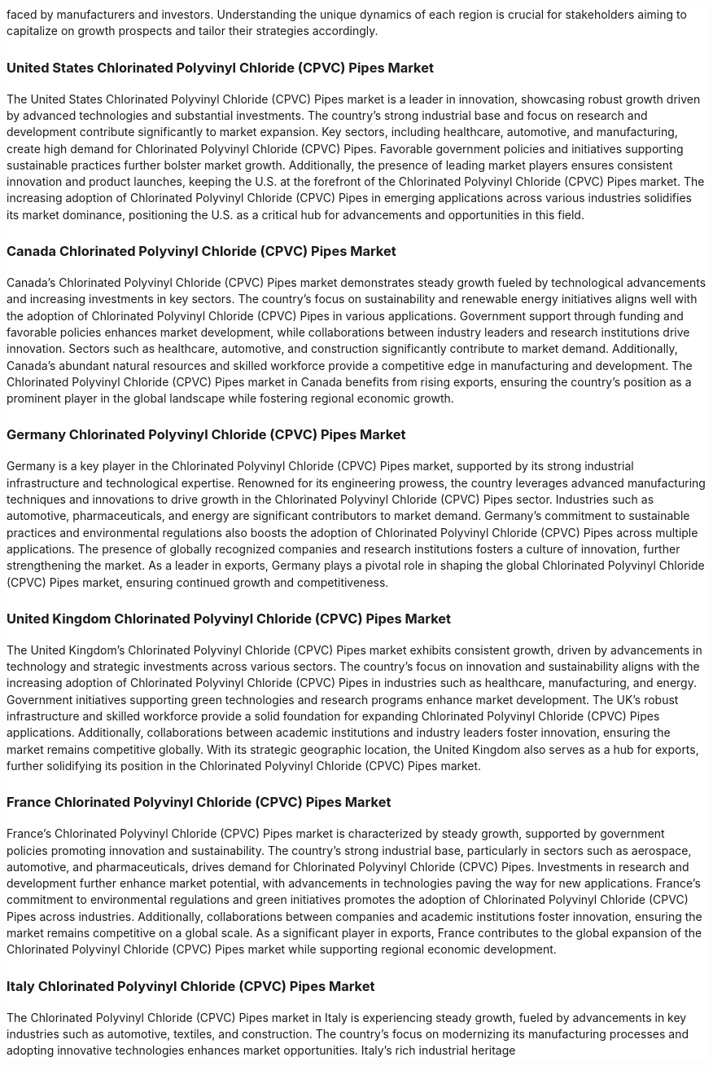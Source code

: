 faced by manufacturers and investors. Understanding the unique dynamics of each region is crucial for stakeholders aiming to capitalize on growth prospects and tailor their strategies accordingly.</p><h3>United States Chlorinated Polyvinyl Chloride (CPVC) Pipes Market</h3><p>The United States Chlorinated Polyvinyl Chloride (CPVC) Pipes market is a leader in innovation, showcasing robust growth driven by advanced technologies and substantial investments. The country&rsquo;s strong industrial base and focus on research and development contribute significantly to market expansion. Key sectors, including healthcare, automotive, and manufacturing, create high demand for Chlorinated Polyvinyl Chloride (CPVC) Pipes. Favorable government policies and initiatives supporting sustainable practices further bolster market growth. Additionally, the presence of leading market players ensures consistent innovation and product launches, keeping the U.S. at the forefront of the Chlorinated Polyvinyl Chloride (CPVC) Pipes market. The increasing adoption of Chlorinated Polyvinyl Chloride (CPVC) Pipes in emerging applications across various industries solidifies its market dominance, positioning the U.S. as a critical hub for advancements and opportunities in this field.</p><h3>Canada Chlorinated Polyvinyl Chloride (CPVC) Pipes Market</h3><p>Canada&rsquo;s Chlorinated Polyvinyl Chloride (CPVC) Pipes market demonstrates steady growth fueled by technological advancements and increasing investments in key sectors. The country&rsquo;s focus on sustainability and renewable energy initiatives aligns well with the adoption of Chlorinated Polyvinyl Chloride (CPVC) Pipes in various applications. Government support through funding and favorable policies enhances market development, while collaborations between industry leaders and research institutions drive innovation. Sectors such as healthcare, automotive, and construction significantly contribute to market demand. Additionally, Canada&rsquo;s abundant natural resources and skilled workforce provide a competitive edge in manufacturing and development. The Chlorinated Polyvinyl Chloride (CPVC) Pipes market in Canada benefits from rising exports, ensuring the country&rsquo;s position as a prominent player in the global landscape while fostering regional economic growth.</p><h3>Germany Chlorinated Polyvinyl Chloride (CPVC) Pipes Market</h3><p>Germany is a key player in the Chlorinated Polyvinyl Chloride (CPVC) Pipes market, supported by its strong industrial infrastructure and technological expertise. Renowned for its engineering prowess, the country leverages advanced manufacturing techniques and innovations to drive growth in the Chlorinated Polyvinyl Chloride (CPVC) Pipes sector. Industries such as automotive, pharmaceuticals, and energy are significant contributors to market demand. Germany&rsquo;s commitment to sustainable practices and environmental regulations also boosts the adoption of Chlorinated Polyvinyl Chloride (CPVC) Pipes across multiple applications. The presence of globally recognized companies and research institutions fosters a culture of innovation, further strengthening the market. As a leader in exports, Germany plays a pivotal role in shaping the global Chlorinated Polyvinyl Chloride (CPVC) Pipes market, ensuring continued growth and competitiveness.</p><h3>United Kingdom Chlorinated Polyvinyl Chloride (CPVC) Pipes Market</h3><p>The United Kingdom&rsquo;s Chlorinated Polyvinyl Chloride (CPVC) Pipes market exhibits consistent growth, driven by advancements in technology and strategic investments across various sectors. The country&rsquo;s focus on innovation and sustainability aligns with the increasing adoption of Chlorinated Polyvinyl Chloride (CPVC) Pipes in industries such as healthcare, manufacturing, and energy. Government initiatives supporting green technologies and research programs enhance market development. The UK&rsquo;s robust infrastructure and skilled workforce provide a solid foundation for expanding Chlorinated Polyvinyl Chloride (CPVC) Pipes applications. Additionally, collaborations between academic institutions and industry leaders foster innovation, ensuring the market remains competitive globally. With its strategic geographic location, the United Kingdom also serves as a hub for exports, further solidifying its position in the Chlorinated Polyvinyl Chloride (CPVC) Pipes market.</p><h3>France Chlorinated Polyvinyl Chloride (CPVC) Pipes Market</h3><p>France&rsquo;s Chlorinated Polyvinyl Chloride (CPVC) Pipes market is characterized by steady growth, supported by government policies promoting innovation and sustainability. The country&rsquo;s strong industrial base, particularly in sectors such as aerospace, automotive, and pharmaceuticals, drives demand for Chlorinated Polyvinyl Chloride (CPVC) Pipes. Investments in research and development further enhance market potential, with advancements in technologies paving the way for new applications. France&rsquo;s commitment to environmental regulations and green initiatives promotes the adoption of Chlorinated Polyvinyl Chloride (CPVC) Pipes across industries. Additionally, collaborations between companies and academic institutions foster innovation, ensuring the market remains competitive on a global scale. As a significant player in exports, France contributes to the global expansion of the Chlorinated Polyvinyl Chloride (CPVC) Pipes market while supporting regional economic development.</p><h3>Italy Chlorinated Polyvinyl Chloride (CPVC) Pipes Market</h3><p>The Chlorinated Polyvinyl Chloride (CPVC) Pipes market in Italy is experiencing steady growth, fueled by advancements in key industries such as automotive, textiles, and construction. The country&rsquo;s focus on modernizing its manufacturing processes and adopting innovative technologies enhances market opportunities. Italy&rsquo;s rich industrial heritage